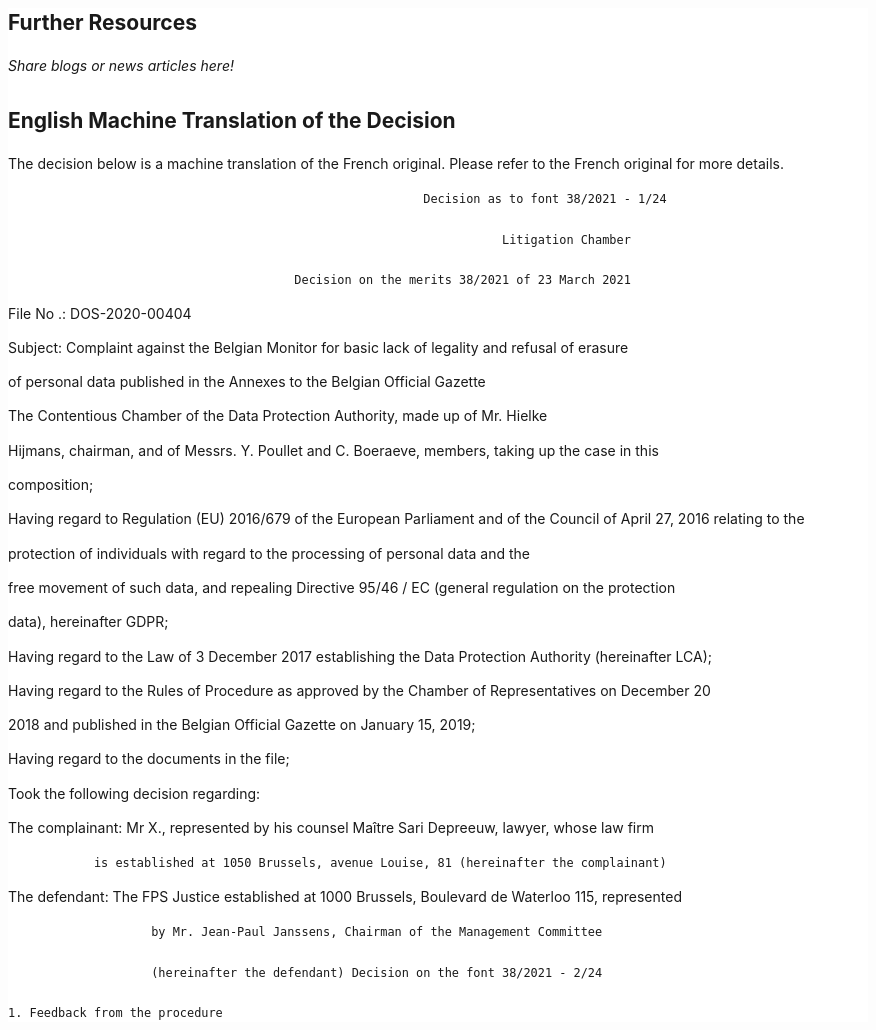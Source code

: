 ## Further Resources

_Share blogs or news articles here!_

## English Machine Translation of the Decision

The decision below is a machine translation of the French original. Please refer to the French original for more details.

                                                              Decision as to font 38/2021 - 1/24

                                                                         Litigation Chamber

                                            Decision on the merits 38/2021 of 23 March 2021

File No .: DOS-2020-00404

Subject: Complaint against the Belgian Monitor for basic lack of legality and refusal of erasure

of personal data published in the Annexes to the Belgian Official Gazette

The Contentious Chamber of the Data Protection Authority, made up of Mr. Hielke

Hijmans, chairman, and of Messrs. Y. Poullet and C. Boeraeve, members, taking up the case in this

composition;

Having regard to Regulation (EU) 2016/679 of the European Parliament and of the Council of April 27, 2016 relating to the

protection of individuals with regard to the processing of personal data and the

free movement of such data, and repealing Directive 95/46 / EC (general regulation on the protection

data), hereinafter GDPR;

Having regard to the Law of 3 December 2017 establishing the Data Protection Authority (hereinafter LCA);

Having regard to the Rules of Procedure as approved by the Chamber of Representatives on December 20

2018 and published in the Belgian Official Gazette on January 15, 2019;

Having regard to the documents in the file;

Took the following decision regarding:

The complainant: Mr X., represented by his counsel Maître Sari Depreeuw, lawyer, whose law firm

                is established at 1050 Brussels, avenue Louise, 81 (hereinafter the complainant)

The defendant: The FPS Justice established at 1000 Brussels, Boulevard de Waterloo 115, represented

                        by Mr. Jean-Paul Janssens, Chairman of the Management Committee

                        (hereinafter the defendant) Decision on the font 38/2021 - 2/24

    1. Feedback from the procedure
